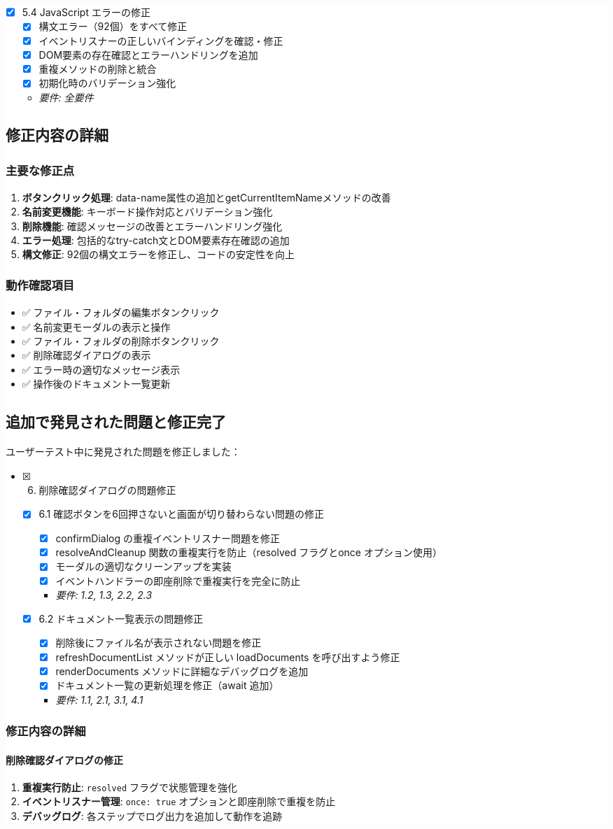   - [x] 5.4 JavaScript エラーの修正
    - [x] 構文エラー（92個）をすべて修正
    - [x] イベントリスナーの正しいバインディングを確認・修正
    - [x] DOM要素の存在確認とエラーハンドリングを追加
    - [x] 重複メソッドの削除と統合
    - [x] 初期化時のバリデーション強化
    - _要件: 全要件_

## 修正内容の詳細

### 主要な修正点
1. **ボタンクリック処理**: data-name属性の追加とgetCurrentItemNameメソッドの改善
2. **名前変更機能**: キーボード操作対応とバリデーション強化
3. **削除機能**: 確認メッセージの改善とエラーハンドリング強化
4. **エラー処理**: 包括的なtry-catch文とDOM要素存在確認の追加
5. **構文修正**: 92個の構文エラーを修正し、コードの安定性を向上

### 動作確認項目
- ✅ ファイル・フォルダの編集ボタンクリック
- ✅ 名前変更モーダルの表示と操作
- ✅ ファイル・フォルダの削除ボタンクリック
- ✅ 削除確認ダイアログの表示
- ✅ エラー時の適切なメッセージ表示
- ✅ 操作後のドキュメント一覧更新

## 追加で発見された問題と修正完了

ユーザーテスト中に発見された問題を修正しました：

- [x] 6. 削除確認ダイアログの問題修正
  - [x] 6.1 確認ボタンを6回押さないと画面が切り替わらない問題の修正
    - [x] confirmDialog の重複イベントリスナー問題を修正
    - [x] resolveAndCleanup 関数の重複実行を防止（resolved フラグとonce オプション使用）
    - [x] モーダルの適切なクリーンアップを実装
    - [x] イベントハンドラーの即座削除で重複実行を完全に防止
    - _要件: 1.2, 1.3, 2.2, 2.3_

  - [x] 6.2 ドキュメント一覧表示の問題修正
    - [x] 削除後にファイル名が表示されない問題を修正
    - [x] refreshDocumentList メソッドが正しい loadDocuments を呼び出すよう修正
    - [x] renderDocuments メソッドに詳細なデバッグログを追加
    - [x] ドキュメント一覧の更新処理を修正（await 追加）
    - _要件: 1.1, 2.1, 3.1, 4.1_

### 修正内容の詳細

#### 削除確認ダイアログの修正
1. **重複実行防止**: `resolved` フラグで状態管理を強化
2. **イベントリスナー管理**: `once: true` オプションと即座削除で重複を防止
3. **デバッグログ**: 各ステップでログ出力を追加して動作を追跡
